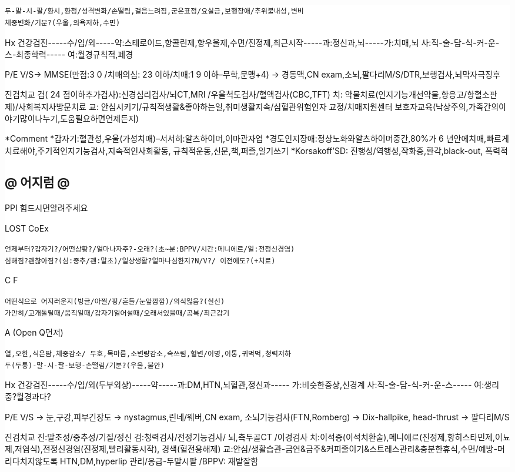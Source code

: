 ```
두-말-시-팔/환시,환청/성격변화/손떨림,걸음느려짐,굳은표정/요실금,보행장애/추위불내성,변비
체중변화/기분?(우울,의욕저하,수면)
```
Hx 건강검진-----수/입/외-----약:스테로이드,항콜린제,항우울제,수면/진정제,최근시작-----과:정신과,뇌-----가:치매,뇌
사:직-술-담-식-커-운-스-최종학력----- 여:월경규칙적,폐경

P/E V/S→ MMSE(만점:3 0 /치매의심: 23 이하/치매:1 9 이하–무학,문맹+4)
→ 경동맥,CN exam,소뇌,팔다리M/S/DTR,보행검사,뇌막자극징후

진검치교 검( 24 점이하추가검사):신경심리검사/뇌CT,MRI /우울척도검사/혈액검사(CBC,TFT)
치: 약물치료(인지기능개선약물,항응고/항혈소판제)/사회복지사방문치료
교: 안심시키기/규칙적생활&좋아하는일,취미생활지속/심혈관위험인자 교정/치매지원센터
보호자교육(낙상주의,가족간의이야기많이나누기,도움필요하면언제든지)

*Comment *갑자기:혈관성,우울(가성치매)–서서히:알츠하이머,이마관자엽
*경도인지장애:정상노화와알츠하이머중간,80%가 6 년안에치매,빠르게치료해야,주기적인지기능검사,지속적인사회활동,
규칙적운동,신문,책,퍼즐,일기쓰기
*Korsakoff’SD: 진행성/역행성,작화증,환각,black-out, 폭력적


## @ 어지럼 @

PPI 힘드시면알려주세요

LOST
CoEx

```
언제부터?갑자기?/어떤상황?/얼마나자주?-오래?(초~분:BPPV/시간:메니에르/일:전정신경염)
심해짐?괜찮아짐?(심:중추/괜:말초)/일상생활?얼마나심한지?N/V?/ 이전에도?(+치료)
```
C
F

```
어떤식으로 어지러운지(빙글/아찔/핑/흔들/눈앞깜깜)/의식잃음?(실신)
가만히/고개돌릴때/움직일때/갑자기일어설때/오래서있을때/공복/최근감기
```
A
(Open Q먼저)

```
열,오한,식은땀,체중감소/ 두호,목마름,소변량감소,속쓰림,혈변/이명,이통,귀먹먹,청력저하
두(두통)-말-시-팔-보행-손떨림/기분?(우울,불안)
```
Hx 건강검진-----수/입/외(두부외상)-----약-----과:DM,HTN,뇌혈관,정신과----- 가:비슷한증상,신경계
사:직-술-담-식-커-운-스----- 여:생리중?월경과다?

P/E V/S → 눈,구강,피부긴장도 → nystagmus,린네/웨버,CN exam, 소뇌기능검사(FTN,Romberg)
→ Dix-hallpike, head-thrust → 팔다리M/S

진검치교 진:말초성/중추성/기질/정신
검:청력검사/전정기능검사/ 뇌,측두골CT /이경검사
치:이석증(이석치환술),메니에르(진정제,항히스타민제,이뇨제,저염식),전정신경염(진정제,빨리활동시작),
경색(혈전용해제)
교:안심/생활습관-금연&금주&커피줄이기&스트레스관리&충분한휴식,수면/예방-머리다치지않도록
HTN,DM,hyperlip 관리/응급-두말시팔 /BPPV: 재발잘함
